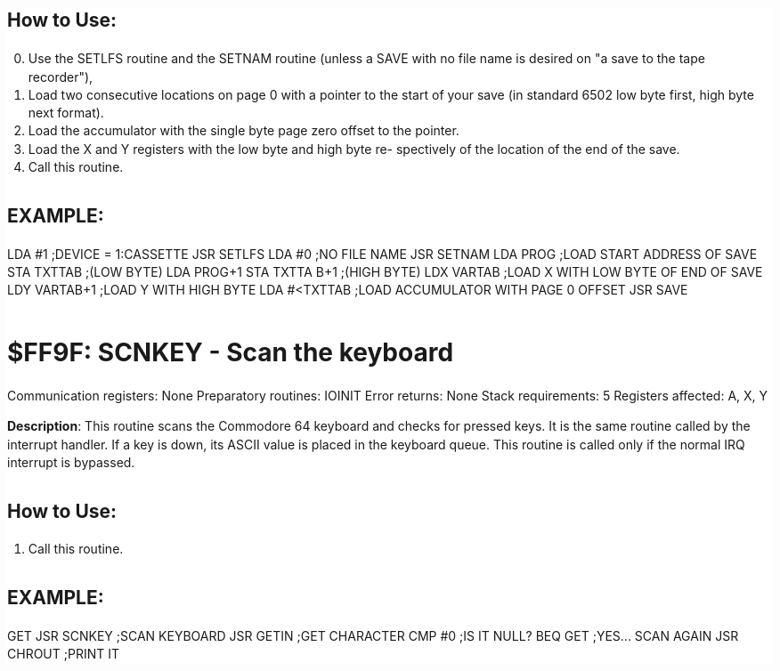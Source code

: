 ## How to Use:

0. Use the SETLFS routine and the SETNAM routine (unless a SAVE with no
   file name is desired on "a save to the tape recorder"),
1. Load two consecutive locations on page 0 with a pointer to the start
   of your save (in standard 6502 low byte first, high byte next
   format).
2. Load the accumulator with the single byte page zero offset to the
   pointer.
3. Load the X and Y registers with the low byte and high byte re-
   spectively of the location of the end of the save.
4. Call this routine.

## EXAMPLE:

  LDA #1              ;DEVICE = 1:CASSETTE
  JSR SETLFS
  LDA #0              ;NO FILE NAME
  JSR SETNAM
  LDA PROG            ;LOAD START ADDRESS OF SAVE
  STA TXTTAB          ;(LOW BYTE)
  LDA PROG+1
  STA TXTTA B+1       ;(HIGH BYTE)
  LDX VARTAB          ;LOAD X WITH LOW BYTE OF END OF SAVE
  LDY VARTAB+1        ;LOAD Y WITH HIGH BYTE
  LDA #<TXTTAB        ;LOAD ACCUMULATOR WITH PAGE 0 OFFSET
  JSR SAVE


# $FF9F: SCNKEY - Scan the keyboard

  Communication registers: None
  Preparatory routines: IOINIT
  Error returns: None
  Stack requirements: 5
  Registers affected: A, X, Y

  **Description**: This routine scans the Commodore 64 keyboard and checks
for pressed keys. It is the same routine called by the interrupt handler.
If a key is down, its ASCII value is placed in the keyboard queue. This
routine is called only if the normal IRQ interrupt is bypassed.

## How to Use:

1. Call this routine.

## EXAMPLE:

  GET  JSR SCNKEY      ;SCAN KEYBOARD
       JSR GETIN       ;GET CHARACTER
       CMP #0          ;IS IT NULL?
       BEQ GET         ;YES... SCAN AGAIN
       JSR CHROUT      ;PRINT IT
